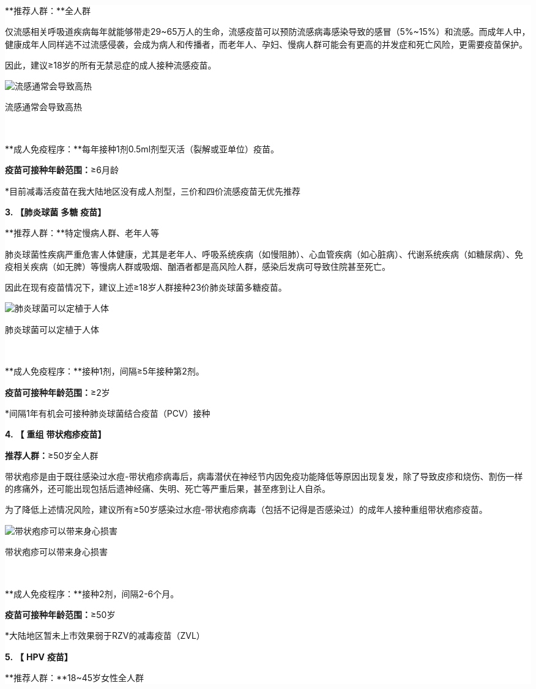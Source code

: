 **推荐人群：**全人群

仅流感相关呼吸道疾病每年就能够带走29\~65万人的生命，流感疫苗可以预防流感病毒感染导致的感冒（5%\~15%）和流感。而成年人中，健康成年人同样逃不过流感侵袭，会成为病人和传播者，而老年人、孕妇、慢病人群可能会有更高的并发症和死亡风险，更需要疫苗保护。

因此，建议≥18岁的所有无禁忌症的成人接种流感疫苗。  

![流感通常会导致高热](https://image.cubox.pro/article/2022112300351199841/88588.jpg)

流感通常会导致高热

​

**成人免疫程序：**每年接种1剂0.5ml剂型灭活（裂解或亚单位）疫苗。

**疫苗可接种年龄范围：**≥6月龄

\*目前减毒活疫苗在我大陆地区没有成人剂型，三价和四价流感疫苗无优先推荐  

**3.** **【肺炎球菌** **多糖** **疫苗】**

**推荐人群：**特定慢病人群、老年人等

肺炎球菌性疾病严重危害人体健康，尤其是老年人、呼吸系统疾病（如慢阻肺）、心血管疾病（如心脏病）、代谢系统疾病（如糖尿病）、免疫相关疾病（如无脾）等慢病人群或吸烟、酗酒者都是高风险人群，感染后发病可导致住院甚至死亡。

因此在现有疫苗情况下，建议上述≥18岁人群接种23价肺炎球菌多糖疫苗。  

![肺炎球菌可以定植于人体](https://image.cubox.pro/article/2022112300351149619/83023.jpg)

肺炎球菌可以定植于人体

​

**成人免疫程序：**接种1剂，间隔≥5年接种第2剂。

**疫苗可接种年龄范围：**≥2岁

\*间隔1年有机会可接种肺炎球菌结合疫苗（PCV）接种  

**4.** **【** **重组** **带状疱疹疫苗】**

**推荐人群：**≥50岁全人群

带状疱疹是由于既往感染过水痘-带状疱疹病毒后，病毒潜伏在神经节内因免疫功能降低等原因出现复发，除了导致皮疹和烧伤、割伤一样的疼痛外，还可能出现包括后遗神经痛、失明、死亡等严重后果，甚至疼到让人自杀。

为了降低上述情况风险，建议所有≥50岁感染过水痘-带状疱疹病毒（包括不记得是否感染过）的成年人接种重组带状疱疹疫苗。  

![带状疱疹可以带来身心损害](https://image.cubox.pro/article/2022112300351186334/96711.jpg)

带状疱疹可以带来身心损害

​

**成人免疫程序：**接种2剂，间隔2-6个月。

**疫苗可接种年龄范围：**≥50岁

\*大陆地区暂未上市效果弱于RZV的减毒疫苗（ZVL）

**5.** **【** **HPV** **疫苗】**

**推荐人群：**18\~45岁女性全人群
